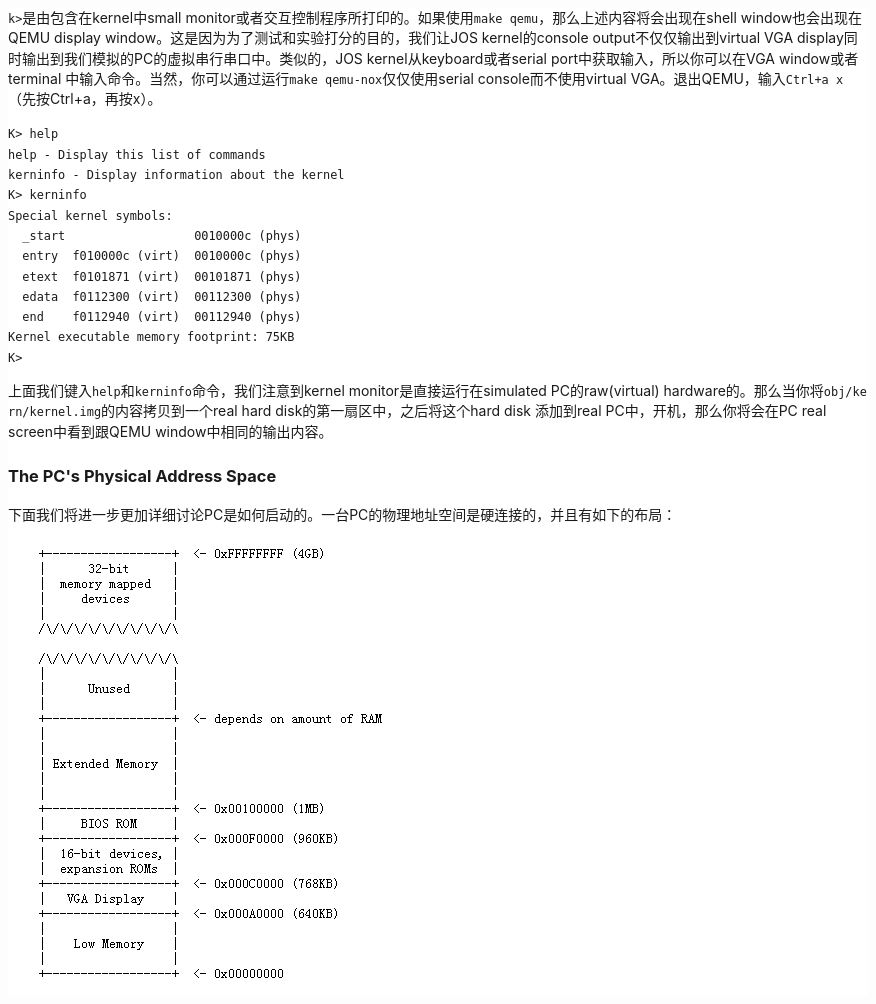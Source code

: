 
`k>`是由包含在kernel中small monitor或者交互控制程序所打印的。如果使用`make qemu`，那么上述内容将会出现在shell window也会出现在QEMU display window。这是因为为了测试和实验打分的目的，我们让JOS kernel的console output不仅仅输出到virtual VGA display同时输出到我们模拟的PC的虚拟串行串口中。类似的，JOS kernel从keyboard或者serial port中获取输入，所以你可以在VGA window或者terminal 中输入命令。当然，你可以通过运行`make qemu-nox`仅仅使用serial console而不使用virtual VGA。退出QEMU，输入`Ctrl+a x`（先按Ctrl+a，再按x）。

```
K> help
help - Display this list of commands
kerninfo - Display information about the kernel
K> kerninfo
Special kernel symbols:
  _start                  0010000c (phys)
  entry  f010000c (virt)  0010000c (phys)
  etext  f0101871 (virt)  00101871 (phys)
  edata  f0112300 (virt)  00112300 (phys)
  end    f0112940 (virt)  00112940 (phys)
Kernel executable memory footprint: 75KB
K> 
```

上面我们键入`help`和`kerninfo`命令，我们注意到kernel monitor是直接运行在simulated PC的raw(virtual) hardware的。那么当你将`obj/kern/kernel.img`的内容拷贝到一个real hard disk的第一扇区中，之后将这个hard disk 添加到real PC中，开机，那么你将会在PC real screen中看到跟QEMU window中相同的输出内容。

### The PC's Physical Address Space

下面我们将进一步更加详细讨论PC是如何启动的。一台PC的物理地址空间是硬连接的，并且有如下的布局：

![](./image/Lab1_0.jpg)
